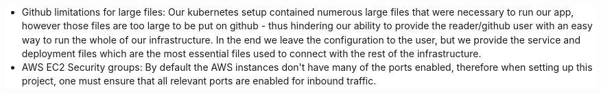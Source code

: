 - Github limitations for large files: Our kubernetes setup contained numerous large files that were necessary to run our app, however those files are too large to be put on github - thus hindering our ability to provide the reader/github user with an easy way to run the whole of our infrastructure. In the end we leave the configuration to the user, but we provide the service and deployment files which are the most essential files used to connect with the rest of the infrastructure.
- AWS EC2 Security groups: By default the AWS instances don't have many of the ports enabled, therefore when setting up this project, one must ensure that all relevant ports are enabled for inbound traffic.
